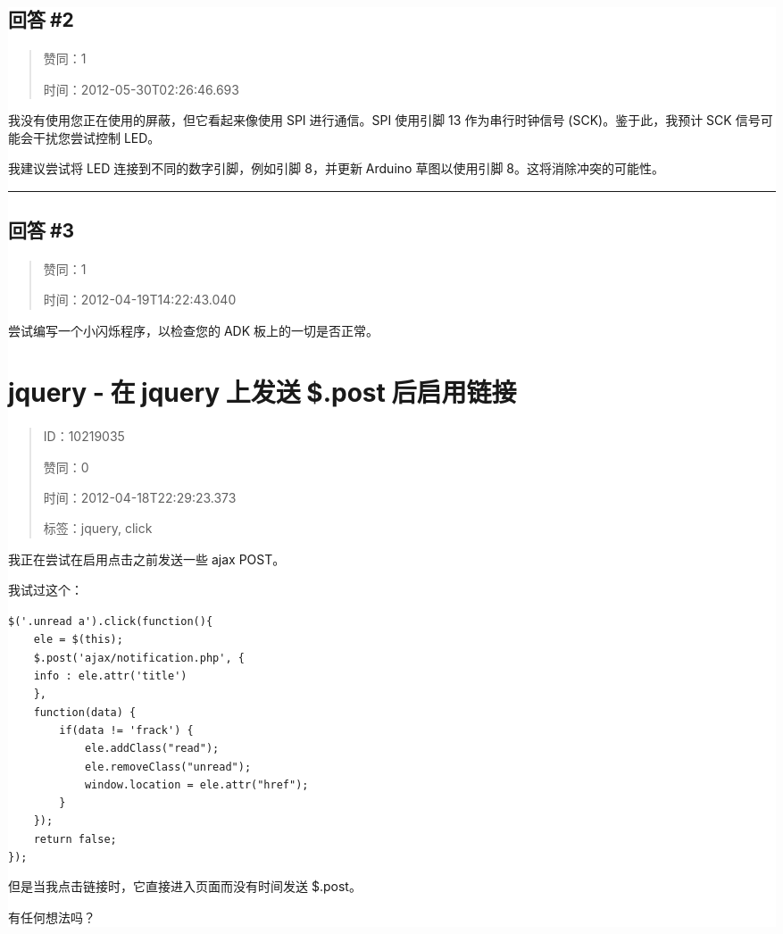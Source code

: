 ## 回答 #2

> 赞同：1
> 
> 时间：2012-05-30T02:26:46.693

我没有使用您正在使用的屏蔽，但它看起来像使用 SPI 进行通信。SPI 使用引脚 13 作为串行时钟信号 (SCK)。鉴于此，我预计 SCK 信号可能会干扰您尝试控制 LED。

我建议尝试将 LED 连接到不同的数字引脚，例如引脚 8，并更新 Arduino 草图以使用引脚 8。这将消除冲突的可能性。

* * *

## 回答 #3

> 赞同：1
> 
> 时间：2012-04-19T14:22:43.040

尝试编写一个小闪烁程序，以检查您的 ADK 板上的一切是否正常。

# jquery - 在 jquery 上发送 $.post 后启用链接

> ID：10219035
> 
> 赞同：0
> 
> 时间：2012-04-18T22:29:23.373
> 
> 标签：jquery, click

我正在尝试在启用点击之前发送一些 ajax POST。

我试过这个：

```
$('.unread a').click(function(){
    ele = $(this);
    $.post('ajax/notification.php', {
    info : ele.attr('title')
    }, 
    function(data) {
        if(data != 'frack') {
            ele.addClass("read");
            ele.removeClass("unread");
            window.location = ele.attr("href");
        }
    });
    return false;
}); 
```

但是当我点击链接时，它直接进入页面而没有时间发送 $.post。

有任何想法吗？
